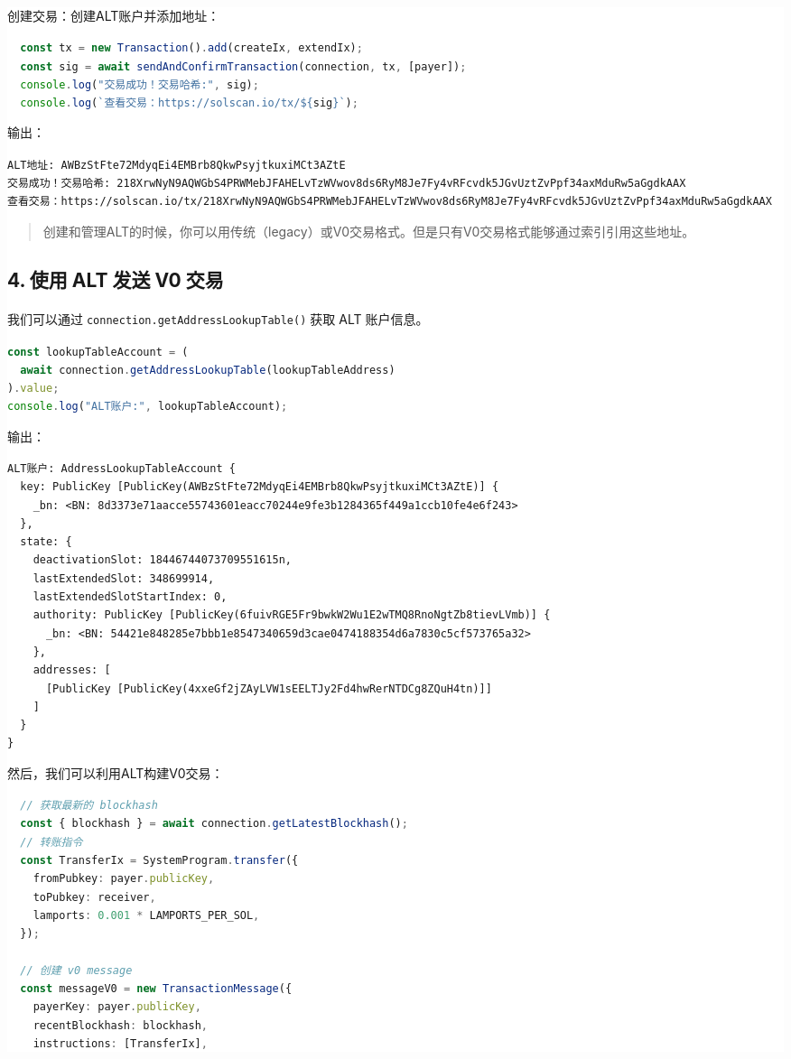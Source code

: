 创建交易：创建ALT账户并添加地址：

```ts
  const tx = new Transaction().add(createIx, extendIx);
  const sig = await sendAndConfirmTransaction(connection, tx, [payer]);
  console.log("交易成功！交易哈希:", sig);
  console.log(`查看交易：https://solscan.io/tx/${sig}`);
```

输出：

```shell
ALT地址: AWBzStFte72MdyqEi4EMBrb8QkwPsyjtkuxiMCt3AZtE
交易成功！交易哈希: 218XrwNyN9AQWGbS4PRWMebJFAHELvTzWVwov8ds6RyM8Je7Fy4vRFcvdk5JGvUztZvPpf34axMduRw5aGgdkAAX
查看交易：https://solscan.io/tx/218XrwNyN9AQWGbS4PRWMebJFAHELvTzWVwov8ds6RyM8Je7Fy4vRFcvdk5JGvUztZvPpf34axMduRw5aGgdkAAX
```

> 创建和管理ALT的时候，你可以用传统（legacy）或V0交易格式。但是只有V0交易格式能够通过索引引用这些地址。

## 4. 使用 ALT 发送 V0 交易

我们可以通过 `connection.getAddressLookupTable()` 获取 ALT 账户信息。

```ts
const lookupTableAccount = (
  await connection.getAddressLookupTable(lookupTableAddress)
).value;
console.log("ALT账户:", lookupTableAccount);
```

输出：

```shell
ALT账户: AddressLookupTableAccount {
  key: PublicKey [PublicKey(AWBzStFte72MdyqEi4EMBrb8QkwPsyjtkuxiMCt3AZtE)] {
    _bn: <BN: 8d3373e71aacce55743601eacc70244e9fe3b1284365f449a1ccb10fe4e6f243>
  },
  state: {
    deactivationSlot: 18446744073709551615n,
    lastExtendedSlot: 348699914,
    lastExtendedSlotStartIndex: 0,
    authority: PublicKey [PublicKey(6fuivRGE5Fr9bwkW2Wu1E2wTMQ8RnoNgtZb8tievLVmb)] {
      _bn: <BN: 54421e848285e7bbb1e8547340659d3cae0474188354d6a7830c5cf573765a32>
    },
    addresses: [
      [PublicKey [PublicKey(4xxeGf2jZAyLVW1sEELTJy2Fd4hwRerNTDCg8ZQuH4tn)]]
    ]
  }
}
```

然后，我们可以利用ALT构建V0交易：

```ts
  // 获取最新的 blockhash
  const { blockhash } = await connection.getLatestBlockhash();
  // 转账指令
  const TransferIx = SystemProgram.transfer({
    fromPubkey: payer.publicKey,
    toPubkey: receiver,
    lamports: 0.001 * LAMPORTS_PER_SOL,
  });

  // 创建 v0 message
  const messageV0 = new TransactionMessage({
    payerKey: payer.publicKey,
    recentBlockhash: blockhash,
    instructions: [TransferIx],
```